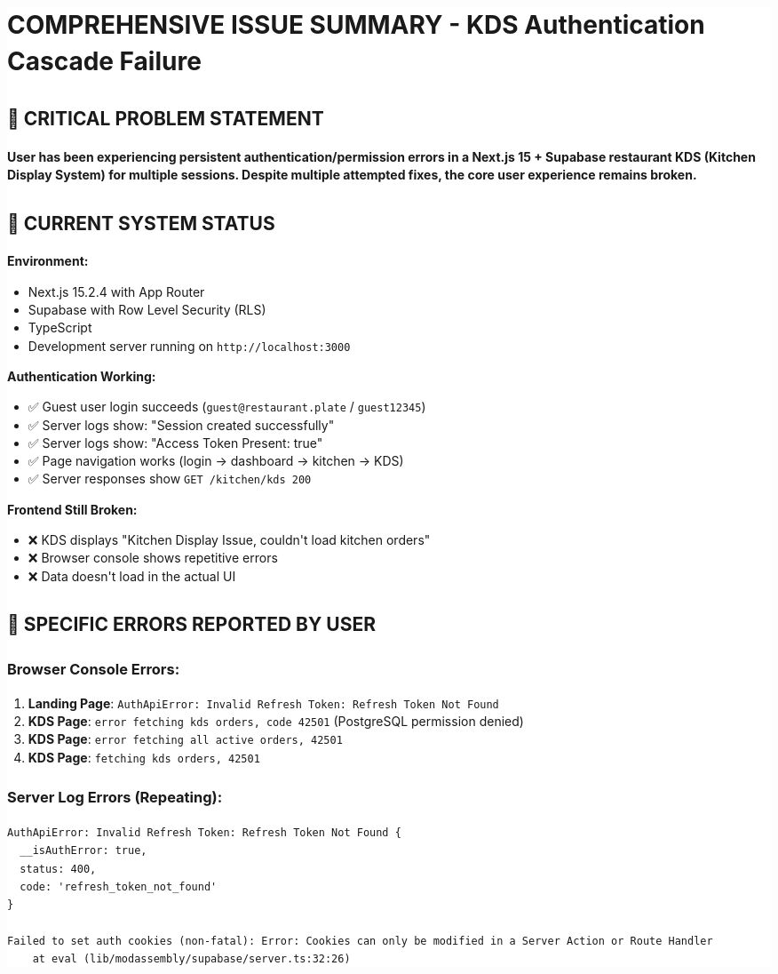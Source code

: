 # COMPREHENSIVE ISSUE SUMMARY - KDS Authentication Cascade Failure

## 🚨 CRITICAL PROBLEM STATEMENT

**User has been experiencing persistent authentication/permission errors in a Next.js 15 + Supabase restaurant KDS (Kitchen Display System) for multiple sessions. Despite multiple attempted fixes, the core user experience remains broken.**

## 📍 CURRENT SYSTEM STATUS

**Environment:**
- Next.js 15.2.4 with App Router
- Supabase with Row Level Security (RLS)
- TypeScript
- Development server running on `http://localhost:3000`

**Authentication Working:**
- ✅ Guest user login succeeds (`guest@restaurant.plate` / `guest12345`)
- ✅ Server logs show: "Session created successfully"
- ✅ Server logs show: "Access Token Present: true"
- ✅ Page navigation works (login → dashboard → kitchen → KDS)
- ✅ Server responses show `GET /kitchen/kds 200`

**Frontend Still Broken:**
- ❌ KDS displays "Kitchen Display Issue, couldn't load kitchen orders"
- ❌ Browser console shows repetitive errors
- ❌ Data doesn't load in the actual UI

## 🎯 SPECIFIC ERRORS REPORTED BY USER

### **Browser Console Errors:**
1. **Landing Page**: `AuthApiError: Invalid Refresh Token: Refresh Token Not Found`
2. **KDS Page**: `error fetching kds orders, code 42501` (PostgreSQL permission denied)
3. **KDS Page**: `error fetching all active orders, 42501`
4. **KDS Page**: `fetching kds orders, 42501`

### **Server Log Errors (Repeating):**
```
AuthApiError: Invalid Refresh Token: Refresh Token Not Found {
  __isAuthError: true,
  status: 400,
  code: 'refresh_token_not_found'
}

Failed to set auth cookies (non-fatal): Error: Cookies can only be modified in a Server Action or Route Handler
    at eval (lib/modassembly/supabase/server.ts:32:26)
```
